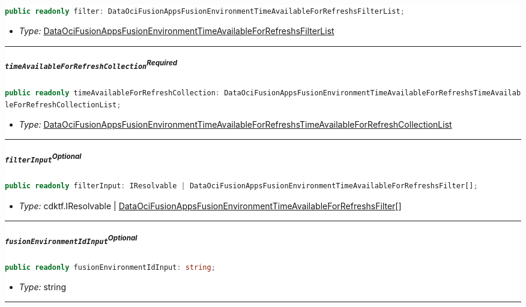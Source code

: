 ```typescript
public readonly filter: DataOciFusionAppsFusionEnvironmentTimeAvailableForRefreshsFilterList;
```

- *Type:* <a href="#rhizo-co-terraform-provider-oci.dataOciFusionAppsFusionEnvironmentTimeAvailableForRefreshs.DataOciFusionAppsFusionEnvironmentTimeAvailableForRefreshsFilterList">DataOciFusionAppsFusionEnvironmentTimeAvailableForRefreshsFilterList</a>

---

##### `timeAvailableForRefreshCollection`<sup>Required</sup> <a name="timeAvailableForRefreshCollection" id="rhizo-co-terraform-provider-oci.dataOciFusionAppsFusionEnvironmentTimeAvailableForRefreshs.DataOciFusionAppsFusionEnvironmentTimeAvailableForRefreshs.property.timeAvailableForRefreshCollection"></a>

```typescript
public readonly timeAvailableForRefreshCollection: DataOciFusionAppsFusionEnvironmentTimeAvailableForRefreshsTimeAvailableForRefreshCollectionList;
```

- *Type:* <a href="#rhizo-co-terraform-provider-oci.dataOciFusionAppsFusionEnvironmentTimeAvailableForRefreshs.DataOciFusionAppsFusionEnvironmentTimeAvailableForRefreshsTimeAvailableForRefreshCollectionList">DataOciFusionAppsFusionEnvironmentTimeAvailableForRefreshsTimeAvailableForRefreshCollectionList</a>

---

##### `filterInput`<sup>Optional</sup> <a name="filterInput" id="rhizo-co-terraform-provider-oci.dataOciFusionAppsFusionEnvironmentTimeAvailableForRefreshs.DataOciFusionAppsFusionEnvironmentTimeAvailableForRefreshs.property.filterInput"></a>

```typescript
public readonly filterInput: IResolvable | DataOciFusionAppsFusionEnvironmentTimeAvailableForRefreshsFilter[];
```

- *Type:* cdktf.IResolvable | <a href="#rhizo-co-terraform-provider-oci.dataOciFusionAppsFusionEnvironmentTimeAvailableForRefreshs.DataOciFusionAppsFusionEnvironmentTimeAvailableForRefreshsFilter">DataOciFusionAppsFusionEnvironmentTimeAvailableForRefreshsFilter</a>[]

---

##### `fusionEnvironmentIdInput`<sup>Optional</sup> <a name="fusionEnvironmentIdInput" id="rhizo-co-terraform-provider-oci.dataOciFusionAppsFusionEnvironmentTimeAvailableForRefreshs.DataOciFusionAppsFusionEnvironmentTimeAvailableForRefreshs.property.fusionEnvironmentIdInput"></a>

```typescript
public readonly fusionEnvironmentIdInput: string;
```

- *Type:* string

---